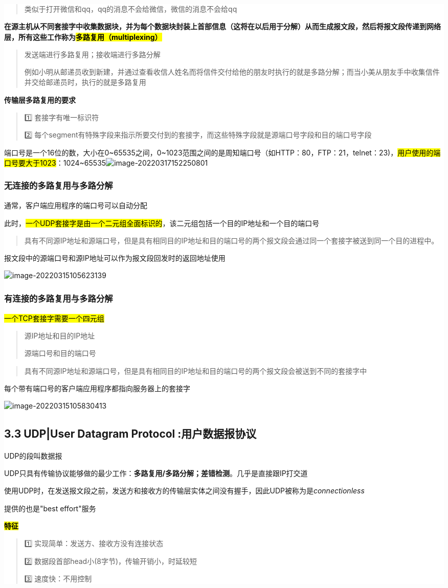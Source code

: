 > 类似于打开微信和qq，qq的消息不会给微信，微信的消息不会给qq

**在源主机从不同套接字中收集数据块，并为每个数据块封装上首部信息（这将在以后用于分解）从而生成报文段，然后将报文段传递到网络层，所有这些工作称为<mark>多路复用（multiplexing）</mark>**

> 发送端进行多路复用；接收端进行多路分解
>
> 例如小明从邮递员收到新建，并通过查看收信人姓名而将信件交付给他的朋友时执行的就是多路分解；而当小美从朋友手中收集信件并交给邮递员时，执行的就是多路复用

**传输层多路复用的要求**

> :one: 套接字有唯一标识符
>
> :two: 每个segment有特殊字段来指示所要交付到的套接字，而这些特殊字段就是源端口号字段和目的端口号字段

端口号是一个16位的数，大小在0\~65535之间，0\~1023范围之间的是周知端口号（如HTTP：80，FTP：21，telnet：23)，<mark>用户使用的端口号要大于1023</mark>：1024~65535![image-20220317152250801](https://img-blog.csdnimg.cn/img_convert/f3d3da6103a08eab738e89961edf9823.png)

### 无连接的多路复用与多路分解

通常，客户端应用程序的端口号可以自动分配

此时，<mark>一个UDP套接字是由一个二元组全面标识的</mark>，该二元组包括一个目的IP地址和一个目的端口号

> 具有不同源IP地址和源端口号，但是具有相同目的IP地址和目的端口号的两个报文段会通过同一个套接字被送到同一个目的进程中。

报文段中的源端口号和源IP地址可以作为报文段回发时的返回地址使用

![image-20220315105623139](https://img-blog.csdnimg.cn/img_convert/472e932d9e67712cc15d1e1e22c9e952.png)

### 有连接的多路复用与多路分解

<mark>一个TCP套接字需要一个四元组</mark>

> 源IP地址和目的IP地址
>
> 源端口号和目的端口号

> 具有不同源IP地址和源端口号，但是具有相同目的IP地址和目的端口号的两个报文段会被送到不同的套接字中

每个带有端口号的客户端应用程序都指向服务器上的套接字

![image-20220315105830413](https://img-blog.csdnimg.cn/img_convert/60ef5f767fa267ba93592a25f4c4a4d9.png)

## 3.3 UDP|User Datagram Protocol :用户数据报协议

UDP的段叫数据报

UDP只具有传输协议能够做的最少工作：**多路复用/多路分解；差错检测**。几乎是直接跟IP打交道

使用UDP时，在发送报文段之前，发送方和接收方的传输层实体之间没有握手，因此UDP被称为是*connectionless*

提供的也是"best effort"服务

<mark>**特征**</mark>

> :one: 实现简单：发送方、接收方没有连接状态
>
> :two: 数据段首部head小(8字节)，传输开销小，时延较短
>
> :three: 速度快：不用控制
